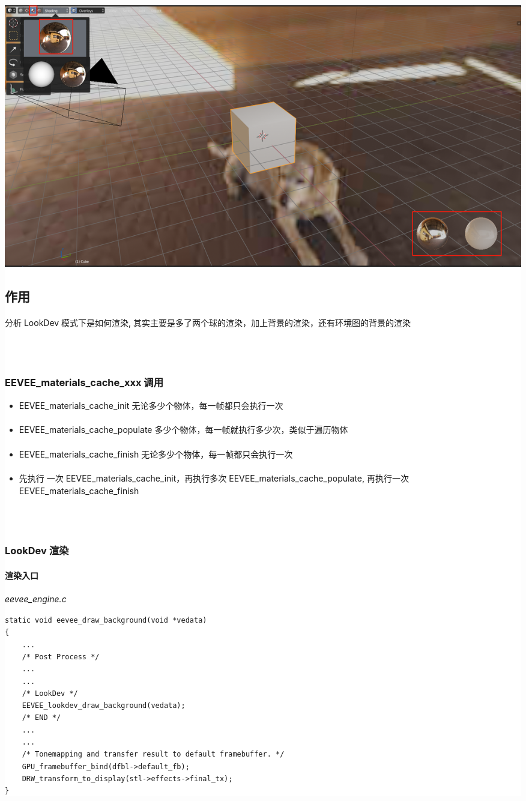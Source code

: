 ![](/img/Eevee/LookDev/01/2.png)

## 作用
分析 LookDev 模式下是如何渲染, 其实主要是多了两个球的渲染，加上背景的渲染，还有环境图的背景的渲染

<br><br>

### EEVEE_materials_cache_xxx 调用
>
- EEVEE_materials_cache_init 无论多少个物体，每一帧都只会执行一次
<br><br>
- EEVEE_materials_cache_populate 多少个物体，每一帧就执行多少次，类似于遍历物体
<br><br>
- EEVEE_materials_cache_finish 无论多少个物体，每一帧都只会执行一次
<br><br>
- 先执行 一次 EEVEE_materials_cache_init，再执行多次 EEVEE_materials_cache_populate, 再执行一次 EEVEE_materials_cache_finish

<br><br>

### LookDev 渲染

#### 渲染入口
*eevee_engine.c*
```
static void eevee_draw_background(void *vedata)
{
	...
	/* Post Process */
	...
	...
	/* LookDev */
	EEVEE_lookdev_draw_background(vedata);
	/* END */
	...
	...
	/* Tonemapping and transfer result to default framebuffer. */
	GPU_framebuffer_bind(dfbl->default_fb);
	DRW_transform_to_display(stl->effects->final_tx);
}
```